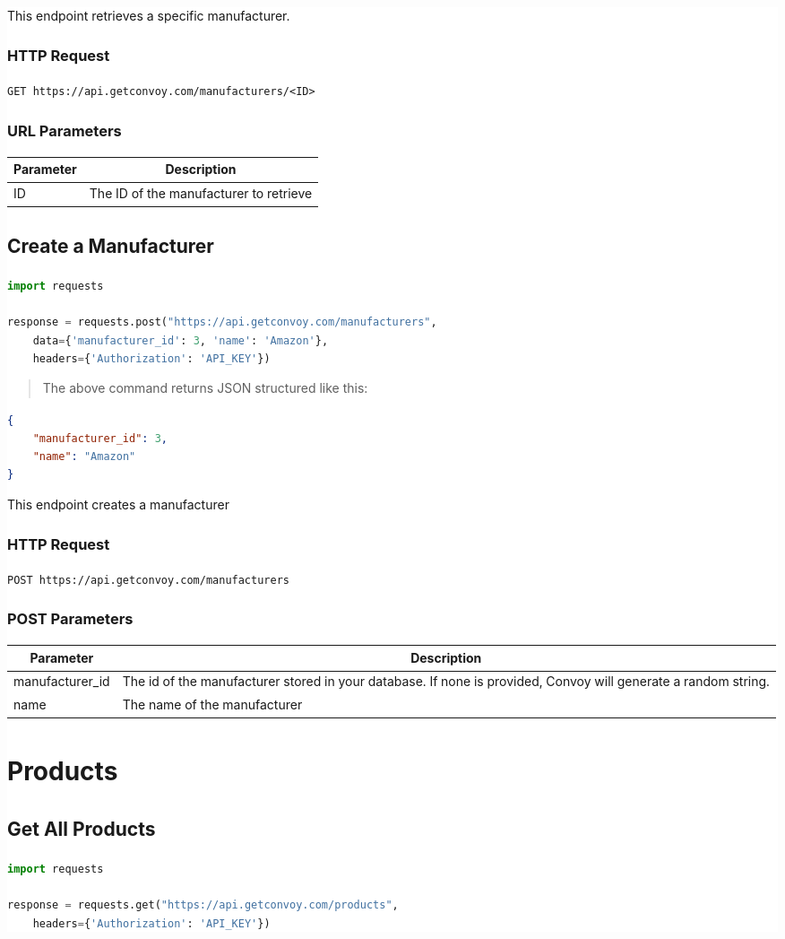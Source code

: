 This endpoint retrieves a specific manufacturer.

### HTTP Request

`GET https://api.getconvoy.com/manufacturers/<ID>`

### URL Parameters

Parameter | Description
--------- | -----------
ID | The ID of the manufacturer to retrieve


## Create a Manufacturer

```python
import requests

response = requests.post("https://api.getconvoy.com/manufacturers",
    data={'manufacturer_id': 3, 'name': 'Amazon'},
    headers={'Authorization': 'API_KEY'})
```

> The above command returns JSON structured like this:

```json
{
    "manufacturer_id": 3,
    "name": "Amazon"
}
```

This endpoint creates a manufacturer

### HTTP Request
`POST https://api.getconvoy.com/manufacturers`

### POST Parameters

Parameter | Description
--------- | -----------
manufacturer_id | The id of the manufacturer stored in your database. If none is provided, Convoy will generate a random string.
name | The name of the manufacturer



# Products

## Get All Products

```python
import requests

response = requests.get("https://api.getconvoy.com/products",
    headers={'Authorization': 'API_KEY'})
```
